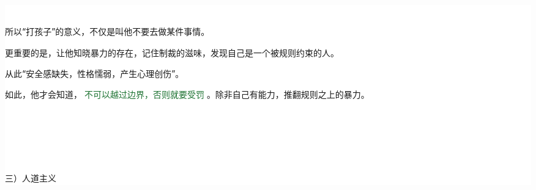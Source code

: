 <p line="5tsp" style="max-width: 100%;min-height: 1em;box-sizing: border-box !important;overflow-wrap: break-word !important;">
<br style="max-width: 100%;box-sizing: border-box !important;overflow-wrap: break-word !important;"/>
</p>
<p line="TLxA" style="max-width: 100%;min-height: 1em;box-sizing: border-box !important;overflow-wrap: break-word !important;">
<span class="" style="max-width: 100%;box-sizing: border-box !important;overflow-wrap: break-word !important;">
          所以“打孩子”的意义，不仅是叫他不要去做某件事情。
         </span>
</p>
<p line="uvMK" style="max-width: 100%;min-height: 1em;box-sizing: border-box !important;overflow-wrap: break-word !important;">
<span class="" style="max-width: 100%;box-sizing: border-box !important;overflow-wrap: break-word !important;">
          更重要的是，让他知晓暴力的存在，记住制裁的滋味，发现自己是一个被规则约束的人。
         </span>
</p>
<p line="tcIx" style="max-width: 100%;min-height: 1em;box-sizing: border-box !important;overflow-wrap: break-word !important;">
<span class="" style="max-width: 100%;box-sizing: border-box !important;overflow-wrap: break-word !important;">
          从此“安全感缺失，性格懦弱，产生心理创伤”。
         </span>
</p>
<p line="lh0Y" style="max-width: 100%;min-height: 1em;box-sizing: border-box !important;overflow-wrap: break-word !important;">
<span class="" style="max-width: 100%;box-sizing: border-box !important;overflow-wrap: break-word !important;">
          如此，他才会知道，
         </span>
<span class="" style="max-width: 100%;color: rgb(28, 114, 49);box-sizing: border-box !important;overflow-wrap: break-word !important;">
          不可以越过边界，否则就要受罚
         </span>
<span class="" style="max-width: 100%;box-sizing: border-box !important;overflow-wrap: break-word !important;">
          。除非自己有能力，推翻规则之上的暴力。
         </span>
</p>
<p line="77Nt" style="max-width: 100%;min-height: 1em;box-sizing: border-box !important;overflow-wrap: break-word !important;">
<br style="max-width: 100%;box-sizing: border-box !important;overflow-wrap: break-word !important;"/>
</p>
<p line="77Nt" style="max-width: 100%;min-height: 1em;box-sizing: border-box !important;overflow-wrap: break-word !important;">
<br style="max-width: 100%;box-sizing: border-box !important;overflow-wrap: break-word !important;"/>
</p>
<p line="77Nt" style="max-width: 100%;min-height: 1em;box-sizing: border-box !important;overflow-wrap: break-word !important;">
<br style="max-width: 100%;box-sizing: border-box !important;overflow-wrap: break-word !important;"/>
</p>
<p line="WRlb" style="max-width: 100%;min-height: 1em;box-sizing: border-box !important;overflow-wrap: break-word !important;">
<span class="" style="max-width: 100%;box-sizing: border-box !important;overflow-wrap: break-word !important;">
          三）人道主义
         </span>
</p>